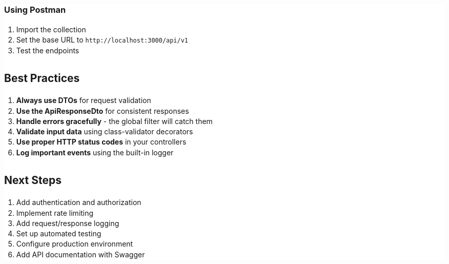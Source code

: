 ### Using Postman
1. Import the collection
2. Set the base URL to `http://localhost:3000/api/v1`
3. Test the endpoints

## Best Practices

1. **Always use DTOs** for request validation
2. **Use the ApiResponseDto** for consistent responses
3. **Handle errors gracefully** - the global filter will catch them
4. **Validate input data** using class-validator decorators
5. **Use proper HTTP status codes** in your controllers
6. **Log important events** using the built-in logger

## Next Steps

1. Add authentication and authorization
2. Implement rate limiting
3. Add request/response logging
4. Set up automated testing
5. Configure production environment
6. Add API documentation with Swagger 